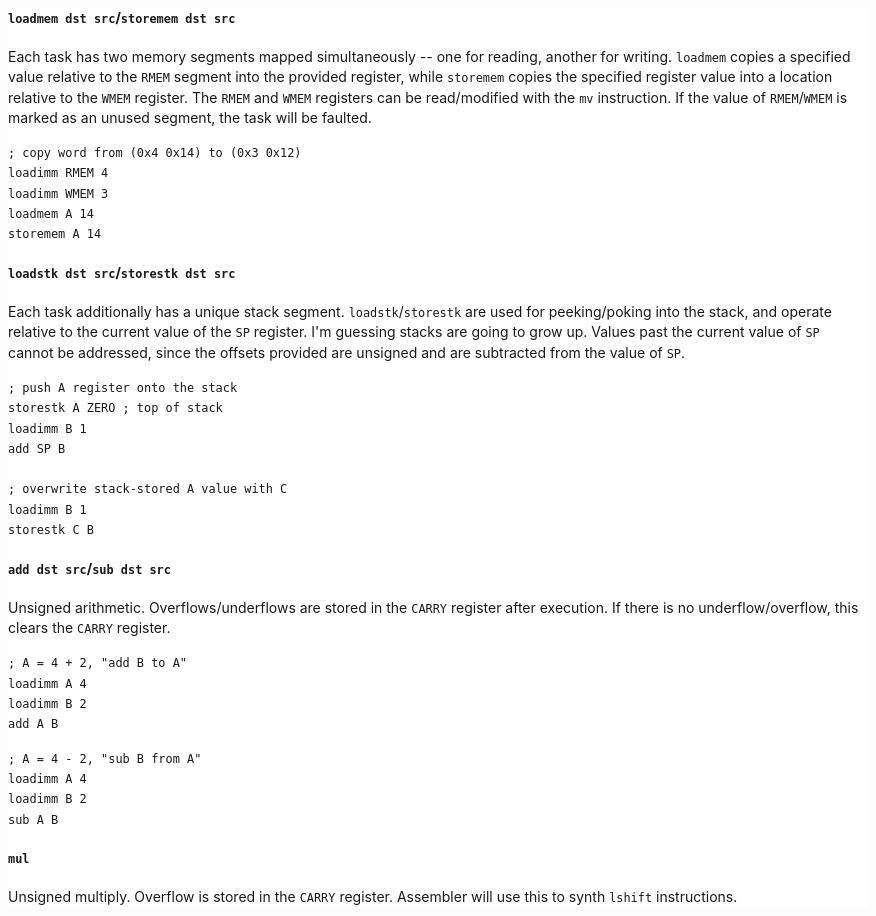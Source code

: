 #### `loadmem dst src`/`storemem dst src`

Each task has two memory segments mapped simultaneously -- one for reading, another for writing. `loadmem` copies a specified value relative to the `RMEM` segment into the provided register, while `storemem` copies the specified register value into a location relative to the `WMEM` register. The `RMEM` and `WMEM` registers can be read/modified with the `mv` instruction. If the value of `RMEM`/`WMEM` is marked as an unused segment, the task will be faulted.

```
; copy word from (0x4 0x14) to (0x3 0x12)
loadimm RMEM 4
loadimm WMEM 3
loadmem A 14
storemem A 14
```

#### `loadstk dst src`/`storestk dst src`

Each task additionally has a unique stack segment. `loadstk`/`storestk` are used for peeking/poking into the stack, and operate relative to the current value of the `SP` register. I'm guessing stacks are going to grow up. Values past the current value of `SP` cannot be addressed, since the offsets provided are unsigned and are subtracted from the value of `SP`.

```
; push A register onto the stack
storestk A ZERO ; top of stack
loadimm B 1
add SP B

; overwrite stack-stored A value with C
loadimm B 1
storestk C B
```

#### `add dst src`/`sub dst src`

Unsigned arithmetic. Overflows/underflows are stored in the `CARRY` register after execution. If there is no underflow/overflow, this clears the `CARRY` register.

```
; A = 4 + 2, "add B to A"
loadimm A 4
loadimm B 2
add A B
```

```
; A = 4 - 2, "sub B from A"
loadimm A 4
loadimm B 2
sub A B
```

#### `mul`

Unsigned multiply. Overflow is stored in the `CARRY` register. Assembler will use this to synth `lshift` instructions.
